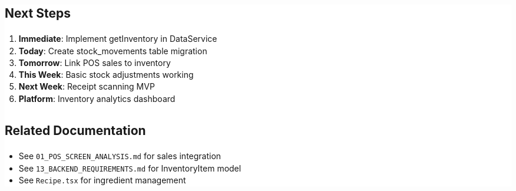 ## Next Steps

1. **Immediate**: Implement getInventory in DataService
2. **Today**: Create stock_movements table migration
3. **Tomorrow**: Link POS sales to inventory
4. **This Week**: Basic stock adjustments working
5. **Next Week**: Receipt scanning MVP
6. **Platform**: Inventory analytics dashboard

## Related Documentation
- See `01_POS_SCREEN_ANALYSIS.md` for sales integration
- See `13_BACKEND_REQUIREMENTS.md` for InventoryItem model
- See `Recipe.tsx` for ingredient management